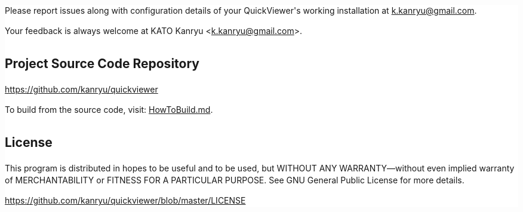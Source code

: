 Please report issues along with configuration details of your QuickViewer's
working installation at <k.kanryu@gmail.com>.

Your feedback is always welcome at KATO Kanryu <<k.kanryu@gmail.com>>.


## Project Source Code Repository

https://github.com/kanryu/quickviewer

To build from the source code, visit: [HowToBuild.md](HowToBuild.md).


## License

This program is distributed in hopes to be useful and to be used, but WITHOUT ANY WARRANTY—without even implied warranty of MERCHANTABILITY or FITNESS FOR A PARTICULAR PURPOSE. See GNU General Public License for more details.

https://github.com/kanryu/quickviewer/blob/master/LICENSE
